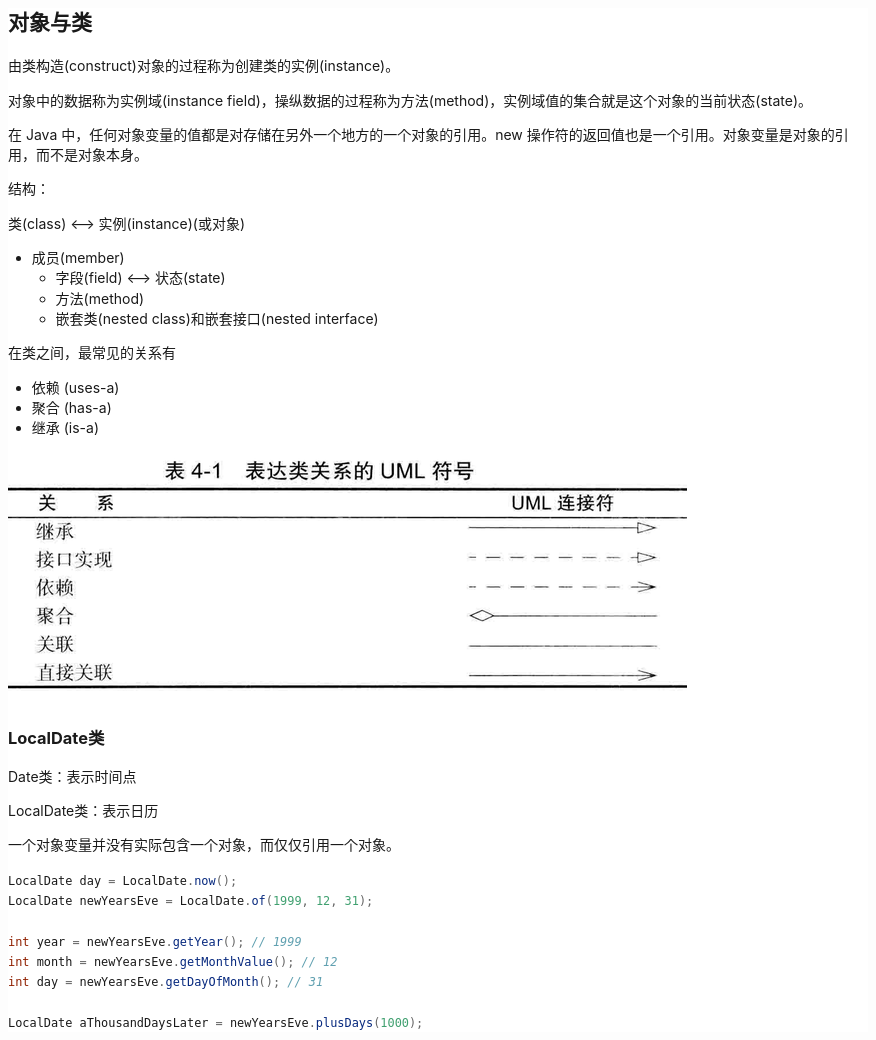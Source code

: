 ## 对象与类

由类构造(construct)对象的过程称为创建类的实例(instance)。

对象中的数据称为实例域(instance field)，操纵数据的过程称为方法(method)，实例域值的集合就是这个对象的当前状态(state)。 

在 Java 中，任何对象变量的值都是对存储在另外一个地方的一个对象的引用。new 操作符的返回值也是一个引用。对象变量是对象的引用，而不是对象本身。

结构：

类(class) <--> 实例(instance)(或对象)

- 成员(member)
    - 字段(field) <--> 状态(state)
    - 方法(method)
    - 嵌套类(nested class)和嵌套接口(nested interface)

在类之间，最常见的关系有

- 依赖 (uses-a)
- 聚合 (has-a)
- 继承 (is-a)

![表达类关系的UML符号](images/Java/表达类关系的UML符号.png)

### LocalDate类

Date类：表示时间点

LocalDate类：表示日历

一个对象变量并没有实际包含一个对象，而仅仅引用一个对象。

```java
LocalDate day = LocalDate.now();
LocalDate newYearsEve = LocalDate.of(1999, 12, 31);

int year = newYearsEve.getYear(); // 1999
int month = newYearsEve.getMonthValue(); // 12 
int day = newYearsEve.getDayOfMonth(); // 31

LocalDate aThousandDaysLater = newYearsEve.plusDays(1000);
```
